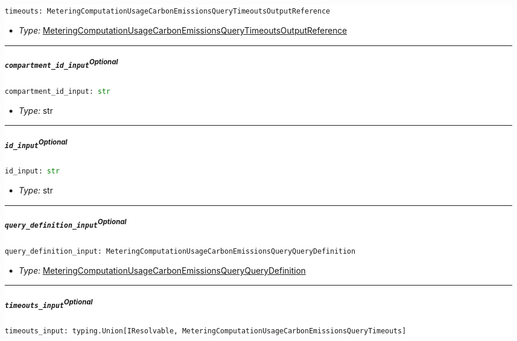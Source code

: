 ```python
timeouts: MeteringComputationUsageCarbonEmissionsQueryTimeoutsOutputReference
```

- *Type:* <a href="#rhizo-co-terraform-provider-oci.meteringComputationUsageCarbonEmissionsQuery.MeteringComputationUsageCarbonEmissionsQueryTimeoutsOutputReference">MeteringComputationUsageCarbonEmissionsQueryTimeoutsOutputReference</a>

---

##### `compartment_id_input`<sup>Optional</sup> <a name="compartment_id_input" id="rhizo-co-terraform-provider-oci.meteringComputationUsageCarbonEmissionsQuery.MeteringComputationUsageCarbonEmissionsQuery.property.compartmentIdInput"></a>

```python
compartment_id_input: str
```

- *Type:* str

---

##### `id_input`<sup>Optional</sup> <a name="id_input" id="rhizo-co-terraform-provider-oci.meteringComputationUsageCarbonEmissionsQuery.MeteringComputationUsageCarbonEmissionsQuery.property.idInput"></a>

```python
id_input: str
```

- *Type:* str

---

##### `query_definition_input`<sup>Optional</sup> <a name="query_definition_input" id="rhizo-co-terraform-provider-oci.meteringComputationUsageCarbonEmissionsQuery.MeteringComputationUsageCarbonEmissionsQuery.property.queryDefinitionInput"></a>

```python
query_definition_input: MeteringComputationUsageCarbonEmissionsQueryQueryDefinition
```

- *Type:* <a href="#rhizo-co-terraform-provider-oci.meteringComputationUsageCarbonEmissionsQuery.MeteringComputationUsageCarbonEmissionsQueryQueryDefinition">MeteringComputationUsageCarbonEmissionsQueryQueryDefinition</a>

---

##### `timeouts_input`<sup>Optional</sup> <a name="timeouts_input" id="rhizo-co-terraform-provider-oci.meteringComputationUsageCarbonEmissionsQuery.MeteringComputationUsageCarbonEmissionsQuery.property.timeoutsInput"></a>

```python
timeouts_input: typing.Union[IResolvable, MeteringComputationUsageCarbonEmissionsQueryTimeouts]
```
